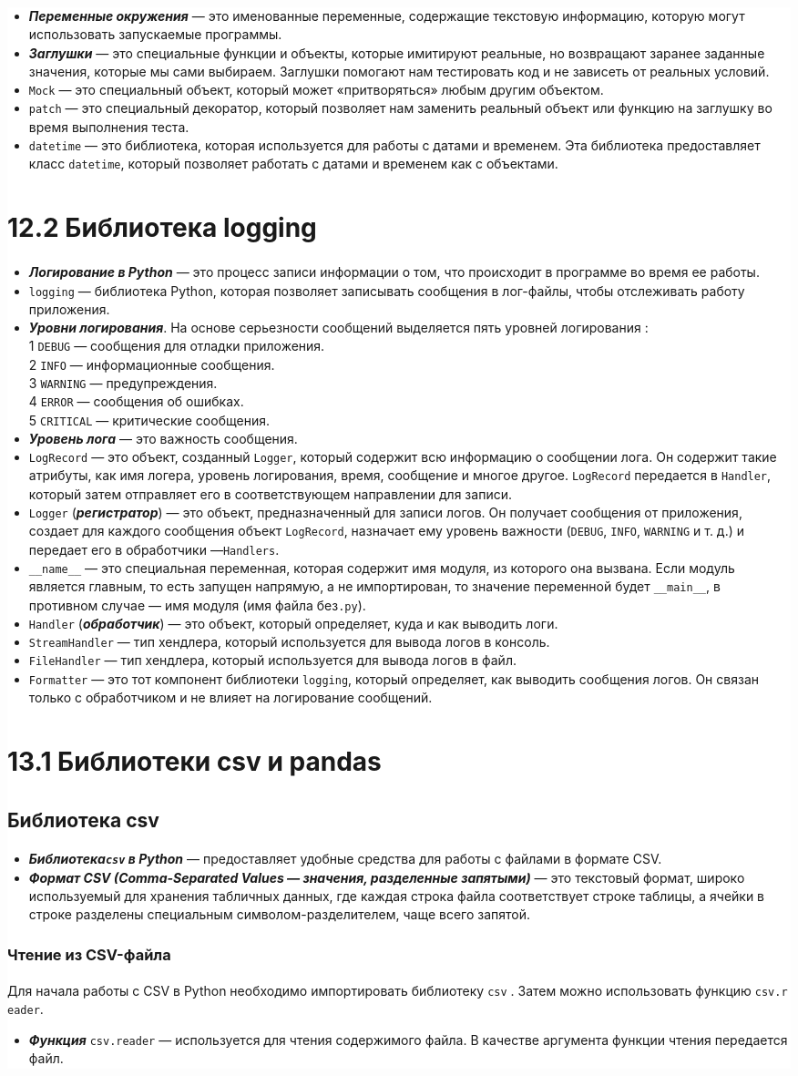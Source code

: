 -   **_Переменные окружения_** — это именованные переменные, содержащие текстовую информацию, которую могут использовать запускаемые программы.
-   **_Заглушки_** — это специальные функции и объекты, которые имитируют реальные, но возвращают заранее заданные значения, которые мы сами выбираем. Заглушки помогают нам тестировать код и не зависеть от реальных условий.
-   `Mock` — это специальный объект, который может «притворяться» любым другим объектом.
-   `patch` — это специальный декоратор, который позволяет нам заменить реальный объект или функцию на заглушку во время выполнения теста.
-   `datetime` — это библиотека, которая используется для работы с датами и временем. Эта библиотека предоставляет класс `datetime`, который позволяет работать с датами и временем как с объектами.

# 12.2 Библиотека logging
-    **_Логирование в Python_** — это процесс записи информации о том, что происходит в программе во время ее работы.
-    `logging` — библиотека Python, которая позволяет записывать сообщения в лог-файлы, чтобы отслеживать работу приложения.
-   **_Уровни логирования_**. На основе серьезности сообщений выделяется пять уровней логирования :  
1 `DEBUG` — сообщения для отладки приложения.  
2 `INFO` — информационные сообщения.   
3 `WARNING` — предупреждения.   
4 `ERROR` — сообщения об ошибках.   
5 `CRITICAL` — критические сообщения.
-   **_Уровень лога_** — это важность сообщения.
-   `LogRecord` — это объект, созданный `Logger`, который содержит всю информацию о сообщении лога. Он содержит такие атрибуты, как имя логера, уровень логирования, время, сообщение и многое другое. `LogRecord` передается в `Handler`, который затем отправляет его в соответствующем направлении для записи.
-   `Logger` (**_регистратор_**) — это объект, предназначенный для записи логов. Он получает сообщения от приложения, создает для каждого сообщения объект `LogRecord`, назначает ему уровень важности (`DEBUG`, `INFO`, `WARNING` и т. д.) и передает его в обработчики —`Handlers`.
-   `__name__` — это специальная переменная, которая содержит имя модуля, из которого она вызвана. Если модуль является главным, то есть запущен напрямую, а не импортирован, то значение переменной будет `__main__`, в противном случае — имя модуля (имя файла без`.py`).
-   `Handler` (**_обработчик_**) — это объект, который определяет, куда и как выводить логи.
-   `StreamHandler` — тип хендлера, который используется для вывода логов в консоль.
-   `FileHandler` — тип хендлера, который используется для вывода логов в файл.
-   `Formatter` — это тот компонент библиотеки `logging`, который определяет, как выводить сообщения логов. Он связан только с обработчиком и не влияет на логирование сообщений.

# 13.1 Библиотеки csv и pandas
## Библиотека csv
-   **_Библиотека`csv` в Python_** — предоставляет удобные средства для работы с файлами в формате CSV.
-   **_Формат CSV (Comma-Separated Values — значения, разделенные запятыми)_** — это текстовый формат, широко используемый для хранения табличных данных, где каждая строка файла соответствует строке таблицы, а ячейки в строке разделены специальным символом-разделителем, чаще всего запятой.
### Чтение из CSV-файла
Для начала работы с CSV в Python необходимо импортировать библиотеку `csv` . Затем можно использовать функцию `csv.reader`.
- **_Функция_** `csv.reader` — используется для чтения содержимого файла. В качестве аргумента функции чтения передается файл.
